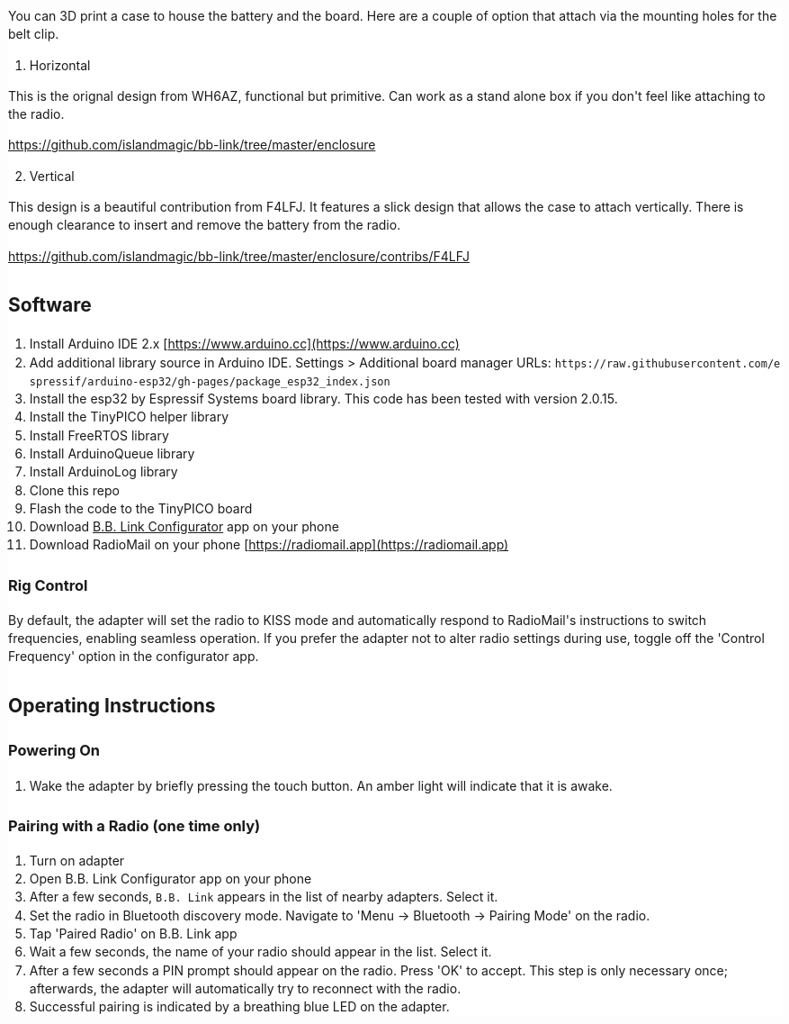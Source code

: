 You can 3D print a case to house the battery and the board. Here are a couple of option that attach via the mounting holes for the belt clip.

1. Horizontal

This is the orignal design from WH6AZ, functional but primitive. Can work as a stand alone box if you don't feel like attaching to the radio.

https://github.com/islandmagic/bb-link/tree/master/enclosure

2. Vertical

This design is a beautiful contribution from F4LFJ. It features a slick design that allows the case to attach vertically. There is enough clearance to insert and remove the battery from the radio.

https://github.com/islandmagic/bb-link/tree/master/enclosure/contribs/F4LFJ

## Software

1. Install Arduino IDE 2.x [https://www.arduino.cc](https://www.arduino.cc)
1. Add additional library source in Arduino IDE. Settings > Additional board manager URLs: `https://raw.githubusercontent.com/espressif/arduino-esp32/gh-pages/package_esp32_index.json`
1. Install the esp32 by Espressif Systems board library. This code has been tested with version 2.0.15.
1. Install the TinyPICO helper library
1. Install FreeRTOS library
1. Install ArduinoQueue library
1. Install ArduinoLog library
1. Clone this repo
1. Flash the code to the TinyPICO board
1. Download [B.B. Link Configurator](https://apps.apple.com/us/app/b-b-link-configurator/id6476163710) app on your phone
1. Download RadioMail on your phone [https://radiomail.app](https://radiomail.app)

### Rig Control

By default, the adapter will set the radio to KISS mode and automatically respond to RadioMail's instructions to switch frequencies, enabling seamless operation. If you prefer the adapter not to alter radio settings during use, toggle off the 'Control Frequency' option in the configurator app.

## Operating Instructions

### Powering On

1. Wake the adapter by briefly pressing the touch button. An amber light will indicate that it is awake.

### Pairing with a Radio (one time only)

1. Turn on adapter
1. Open B.B. Link Configurator app on your  phone
1. After a few seconds, `B.B. Link` appears in the list of nearby adapters. Select it.
1. Set the radio in Bluetooth discovery mode. Navigate to 'Menu -> Bluetooth -> Pairing Mode' on the radio.
1. Tap 'Paired Radio' on B.B. Link app
1. Wait a few seconds, the name of your radio should appear in the list. Select it.
1. After a few seconds a PIN prompt should appear on the radio. Press 'OK' to accept. This step is only necessary once; afterwards, the adapter will automatically try to reconnect with the radio.
1. Successful pairing is indicated by a breathing blue LED on the adapter.
